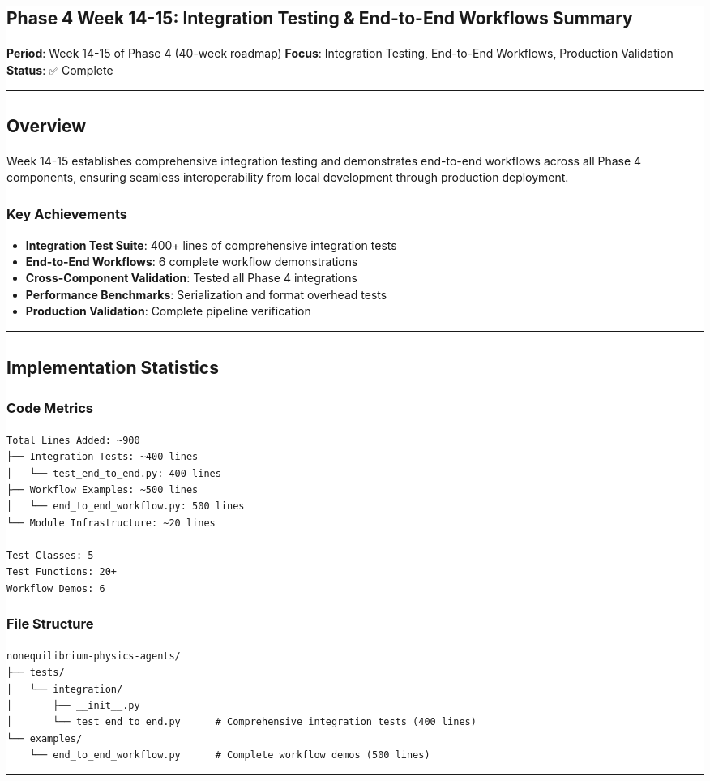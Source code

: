 ## Phase 4 Week 14-15: Integration Testing & End-to-End Workflows Summary

**Period**: Week 14-15 of Phase 4 (40-week roadmap)
**Focus**: Integration Testing, End-to-End Workflows, Production Validation
**Status**: ✅ Complete

---

## Overview

Week 14-15 establishes comprehensive integration testing and demonstrates end-to-end workflows across all Phase 4 components, ensuring seamless interoperability from local development through production deployment.

### Key Achievements

- **Integration Test Suite**: 400+ lines of comprehensive integration tests
- **End-to-End Workflows**: 6 complete workflow demonstrations
- **Cross-Component Validation**: Tested all Phase 4 integrations
- **Performance Benchmarks**: Serialization and format overhead tests
- **Production Validation**: Complete pipeline verification

---

## Implementation Statistics

### Code Metrics

```
Total Lines Added: ~900
├── Integration Tests: ~400 lines
│   └── test_end_to_end.py: 400 lines
├── Workflow Examples: ~500 lines
│   └── end_to_end_workflow.py: 500 lines
└── Module Infrastructure: ~20 lines

Test Classes: 5
Test Functions: 20+
Workflow Demos: 6
```

### File Structure

```
nonequilibrium-physics-agents/
├── tests/
│   └── integration/
│       ├── __init__.py
│       └── test_end_to_end.py      # Comprehensive integration tests (400 lines)
└── examples/
    └── end_to_end_workflow.py      # Complete workflow demos (500 lines)
```

---